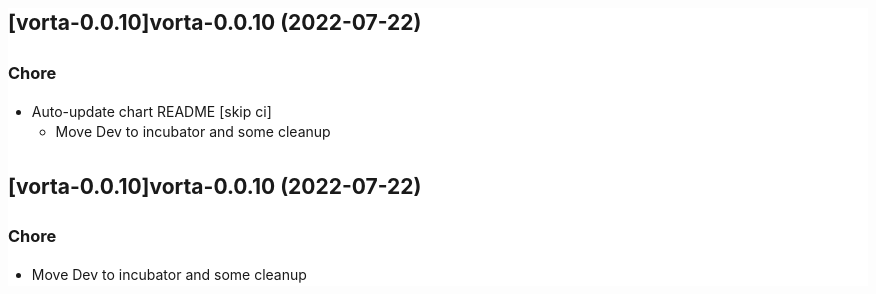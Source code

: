 
## [vorta-0.0.10]vorta-0.0.10 (2022-07-22)

### Chore

- Auto-update chart README [skip ci]
  - Move Dev to incubator and some cleanup




## [vorta-0.0.10]vorta-0.0.10 (2022-07-22)

### Chore

- Move Dev to incubator and some cleanup
